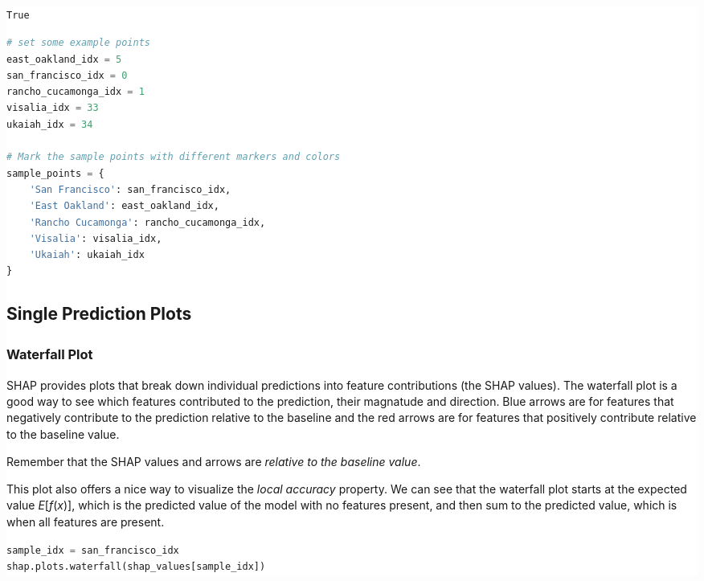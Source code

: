 


    True




```python
# set some example points
east_oakland_idx = 5
san_francisco_idx = 0
rancho_cucamonga_idx = 1
visalia_idx = 33
ukaiah_idx = 34

# Mark the sample points with different markers and colors
sample_points = {
    'San Francisco': san_francisco_idx,
    'East Oakland': east_oakland_idx,
    'Rancho Cucamonga': rancho_cucamonga_idx,
    'Visalia': visalia_idx,
    'Ukaiah': ukaiah_idx
}

```

## Single Prediction Plots

### Waterfall Plot

SHAP provides plots that break down individual predictions into feature contributions (the SHAP values). The waterfall plot is a good way to see which features contributed to the prediction, their magnatude and direction. Blue arrows are for features that negatively contribute to the prediction relative to the baseline and the red arrows are for features that positively contribute relative to the baseline value. 

Remember that the SHAP values and arrows are *relative to the baseline value*.

This plot also offers a nice way to visualize the *local accuracy* property. We can see that the waterfall plot starts at the expected value $E[f(x)]$, which is the predicted value of the model with no features present, and then sum to the predicted value, which is when all features are present. 


```python
sample_idx = san_francisco_idx
shap.plots.waterfall(shap_values[sample_idx])
```


    